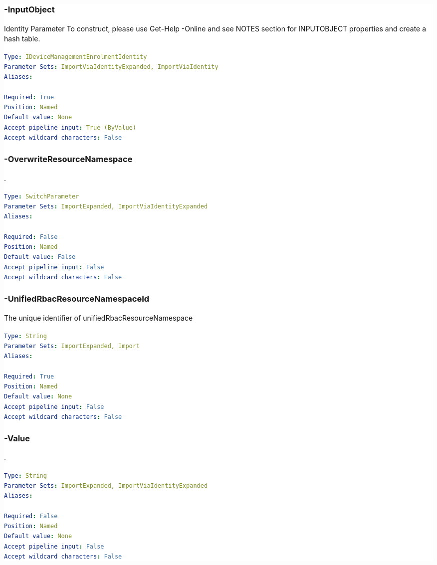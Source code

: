 ### -InputObject
Identity Parameter
To construct, please use Get-Help -Online and see NOTES section for INPUTOBJECT properties and create a hash table.

```yaml
Type: IDeviceManagementEnrolmentIdentity
Parameter Sets: ImportViaIdentityExpanded, ImportViaIdentity
Aliases:

Required: True
Position: Named
Default value: None
Accept pipeline input: True (ByValue)
Accept wildcard characters: False
```

### -OverwriteResourceNamespace
.

```yaml
Type: SwitchParameter
Parameter Sets: ImportExpanded, ImportViaIdentityExpanded
Aliases:

Required: False
Position: Named
Default value: False
Accept pipeline input: False
Accept wildcard characters: False
```

### -UnifiedRbacResourceNamespaceId
The unique identifier of unifiedRbacResourceNamespace

```yaml
Type: String
Parameter Sets: ImportExpanded, Import
Aliases:

Required: True
Position: Named
Default value: None
Accept pipeline input: False
Accept wildcard characters: False
```

### -Value
.

```yaml
Type: String
Parameter Sets: ImportExpanded, ImportViaIdentityExpanded
Aliases:

Required: False
Position: Named
Default value: None
Accept pipeline input: False
Accept wildcard characters: False
```
